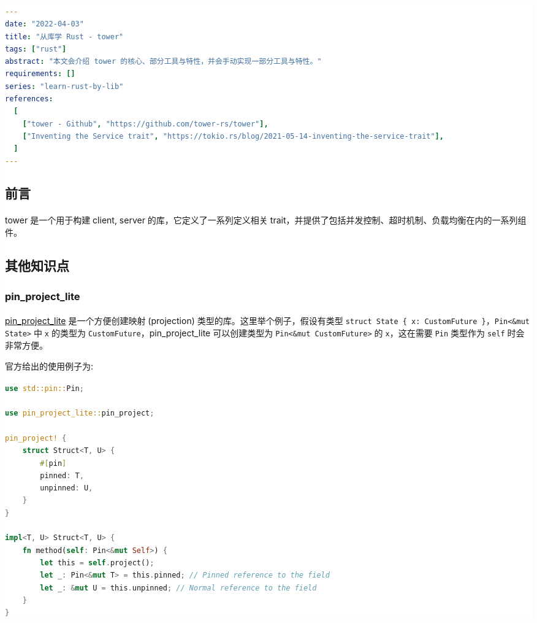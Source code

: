 ```yaml
---
date: "2022-04-03"
title: "从库学 Rust - tower"
tags: ["rust"]
abstract: "本文会介绍 tower 的核心、部分工具与特性，并会手动实现一部分工具与特性。"
requirements: []
series: "learn-rust-by-lib"
references:
  [
    ["tower - Github", "https://github.com/tower-rs/tower"],
    ["Inventing the Service trait", "https://tokio.rs/blog/2021-05-14-inventing-the-service-trait"],
  ]
---
```


## 前言

tower 是一个用于构建 client, server 的库，它定义了一系列定义相关 trait，并提供了包括并发控制、超时机制、负载均衡在内的一系列组件。

## 其他知识点

### pin_project_lite

[pin_project_lite](https://docs.rs/pin-project-lite/latest/pin_project_lite/) 是一个方便创建映射 (projection) 类型的库。这里举个例子，假设有类型 `struct State { x: CustomFuture }`，`Pin<&mut State>` 中 `x` 的类型为 `CustomFuture`，pin_project_lite 可以创建类型为 `Pin<&mut CustomFuture>` 的 `x`，这在需要 `Pin` 类型作为 `self` 时会非常方便。

官方给出的使用例子为:

```rust
use std::pin::Pin;

use pin_project_lite::pin_project;

pin_project! {
    struct Struct<T, U> {
        #[pin]
        pinned: T,
        unpinned: U,
    }
}

impl<T, U> Struct<T, U> {
    fn method(self: Pin<&mut Self>) {
        let this = self.project();
        let _: Pin<&mut T> = this.pinned; // Pinned reference to the field
        let _: &mut U = this.unpinned; // Normal reference to the field
    }
}
```
